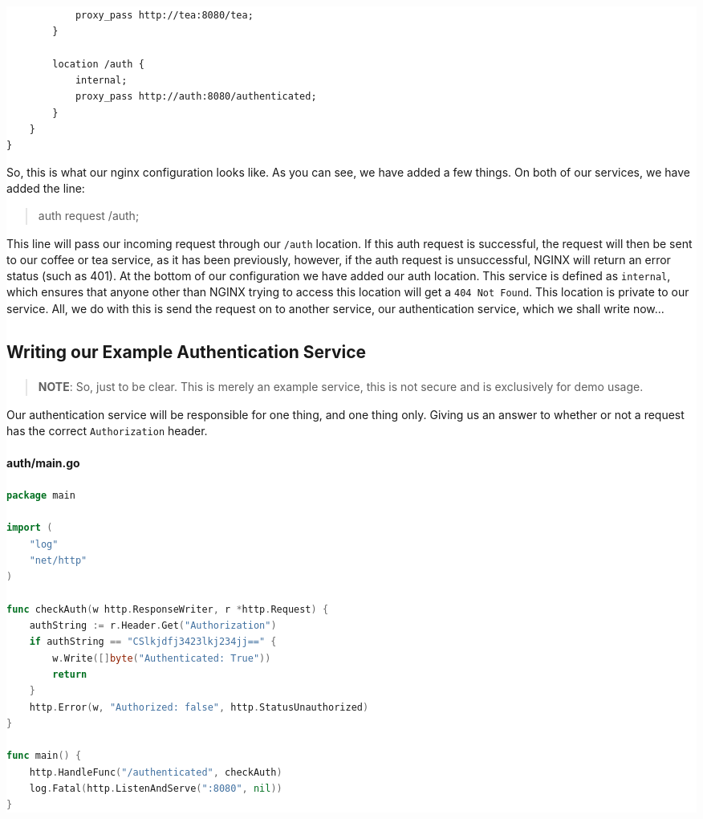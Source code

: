 ```nginx
            proxy_pass http://tea:8080/tea;
        }

        location /auth {
            internal;
            proxy_pass http://auth:8080/authenticated;
        }
    }
}
```

So, this is what our nginx configuration looks like. As you can see, we have added a few things. On both of our services, we have added the line:

> auth request /auth;

This line will pass our incoming request through our `/auth` location. If this auth request is successful, the request will then be sent to our coffee or tea service, as it has been previously, however, if the auth request is unsuccessful, NGINX will return an error status (such as 401). At the bottom of our configuration we have added our auth location. This service is defined as `internal`, which ensures that anyone other than NGINX trying to access this location will get a `404 Not Found`. This location is private to our service. All, we do with this is send the request on to another service, our authentication service, which we shall write now...

## Writing our Example Authentication Service
> **NOTE**: So, just to be clear. This is merely an example service, this is not secure and is exclusively for demo usage. 

Our authentication service will be responsible for one thing, and one thing only. Giving us an answer to whether or not a request has the correct `Authorization` header. 

#### auth/main.go
```go
package main

import (
	"log"
	"net/http"
)

func checkAuth(w http.ResponseWriter, r *http.Request) {
	authString := r.Header.Get("Authorization")
	if authString == "CSlkjdfj3423lkj234jj==" {
        w.Write([]byte("Authenticated: True"))
        return
	}
	http.Error(w, "Authorized: false", http.StatusUnauthorized)
}

func main() {
	http.HandleFunc("/authenticated", checkAuth)
	log.Fatal(http.ListenAndServe(":8080", nil))
}
```
